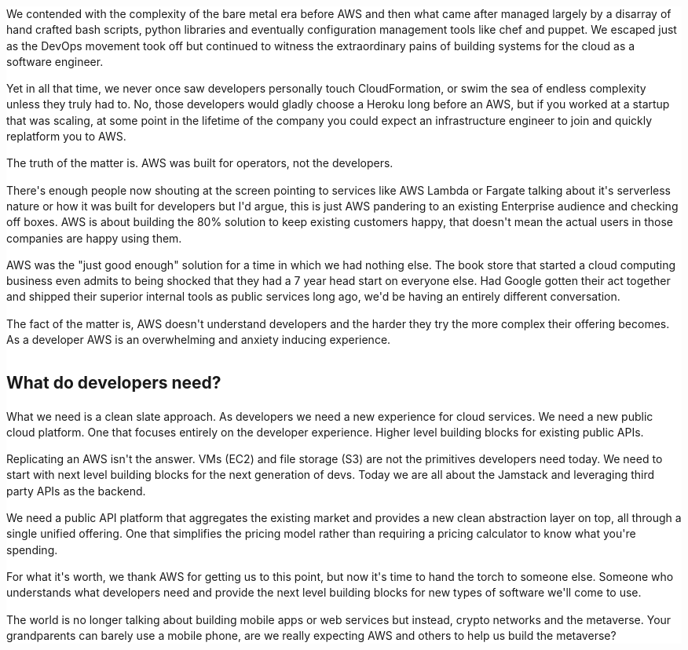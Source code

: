 We contended with the complexity of the bare metal era before AWS and then what came after managed largely by a disarray of hand crafted bash scripts, python libraries and 
eventually configuration management tools like chef and puppet. We escaped just as the DevOps movement took off but continued to witness the extraordinary pains of 
building systems for the cloud as a software engineer.

Yet in all that time, we never once saw developers personally touch CloudFormation, or swim the sea of endless complexity unless they truly had to. No, those 
developers would gladly choose a Heroku long before an AWS, but if you worked at a startup that was scaling, at some point in the lifetime of the company 
you could expect an infrastructure engineer to join and quickly replatform you to AWS.

The truth of the matter is. AWS was built for operators, not the developers.

There's enough people now shouting at the screen pointing to services like AWS Lambda or Fargate talking about it's serverless nature or how it was built for 
developers but I'd argue, this is just AWS pandering to an existing Enterprise audience and checking off boxes. AWS is about building the 80% solution to 
keep existing customers happy, that doesn't mean the actual users in those companies are happy using them.

AWS was the "just good enough" solution for a time in which we had nothing else. The book store that started a cloud computing business even admits to 
being shocked that they had a 7 year head start on everyone else. Had Google gotten their act together and shipped their superior internal tools as 
public services long ago, we'd be having an entirely different conversation.

The fact of the matter is, AWS doesn't understand developers and the harder they try the more complex their offering becomes. As a developer AWS is 
an overwhelming and anxiety inducing experience.

## What do developers need?

What we need is a clean slate approach. As developers we need a new experience for cloud services. We need a new public cloud platform. One that focuses 
entirely on the developer experience. Higher level building blocks for existing public APIs.

Replicating an AWS isn't the answer. VMs (EC2) and file storage (S3) are not the primitives developers need today. We need to start with next 
level building blocks for the next generation of devs. Today we are all about the Jamstack and leveraging third party APIs as the backend. 

We need a public API platform that aggregates the existing market and provides a new clean abstraction layer on top, all through a 
single unified offering. One that simplifies the pricing model rather than requiring a pricing calculator to know what you're spending.

For what it's worth, we thank AWS for getting us to this point, but now it's time to hand the torch to someone else. Someone who understands 
what developers need and provide the next level building blocks for new types of software we'll come to use.

The world is no longer talking about building mobile apps or web services but instead, crypto networks and the metaverse. Your grandparents can barely 
use a mobile phone, are we really expecting AWS and others to help us build the metaverse? 
